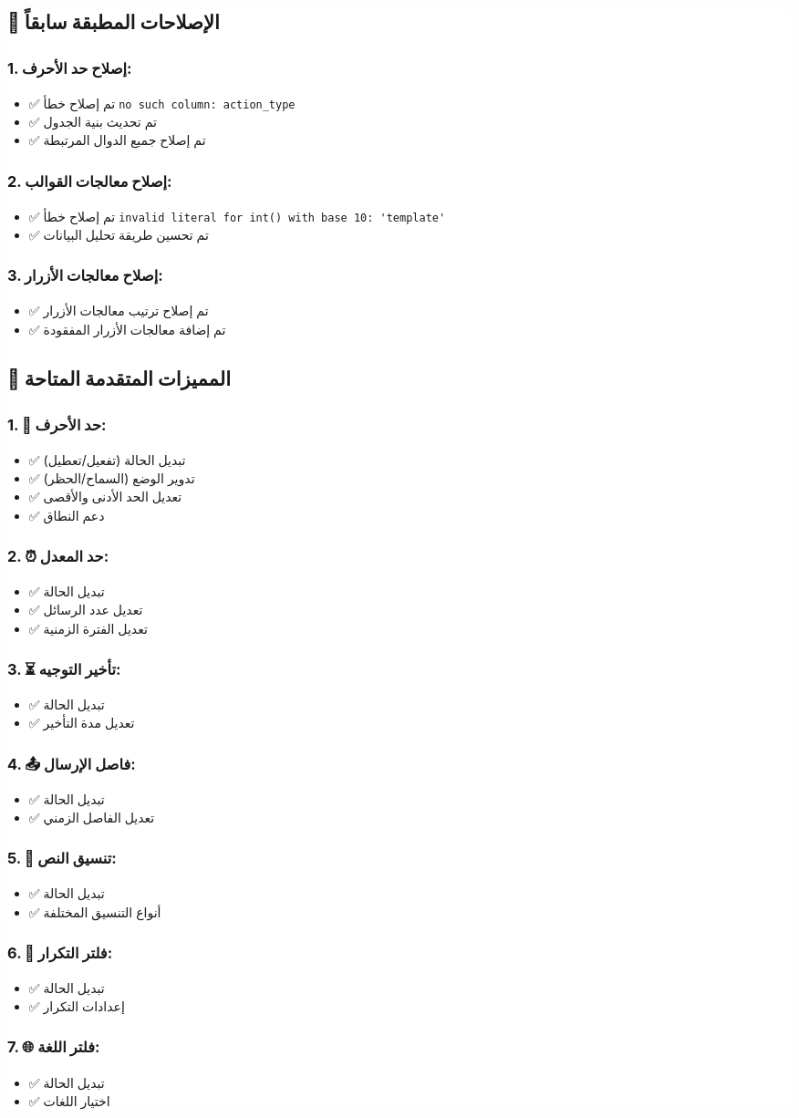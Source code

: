 ## 🔧 الإصلاحات المطبقة سابقاً

### 1. إصلاح حد الأحرف:
- ✅ تم إصلاح خطأ `no such column: action_type`
- ✅ تم تحديث بنية الجدول
- ✅ تم إصلاح جميع الدوال المرتبطة

### 2. إصلاح معالجات القوالب:
- ✅ تم إصلاح خطأ `invalid literal for int() with base 10: 'template'`
- ✅ تم تحسين طريقة تحليل البيانات

### 3. إصلاح معالجات الأزرار:
- ✅ تم إصلاح ترتيب معالجات الأزرار
- ✅ تم إضافة معالجات الأزرار المفقودة

## 🎯 المميزات المتقدمة المتاحة

### 1. 🔢 حد الأحرف:
- ✅ تبديل الحالة (تفعيل/تعطيل)
- ✅ تدوير الوضع (السماح/الحظر)
- ✅ تعديل الحد الأدنى والأقصى
- ✅ دعم النطاق

### 2. ⏰ حد المعدل:
- ✅ تبديل الحالة
- ✅ تعديل عدد الرسائل
- ✅ تعديل الفترة الزمنية

### 3. ⏳ تأخير التوجيه:
- ✅ تبديل الحالة
- ✅ تعديل مدة التأخير

### 4. 📤 فاصل الإرسال:
- ✅ تبديل الحالة
- ✅ تعديل الفاصل الزمني

### 5. 📝 تنسيق النص:
- ✅ تبديل الحالة
- ✅ أنواع التنسيق المختلفة

### 6. 🔄 فلتر التكرار:
- ✅ تبديل الحالة
- ✅ إعدادات التكرار

### 7. 🌐 فلتر اللغة:
- ✅ تبديل الحالة
- ✅ اختيار اللغات
